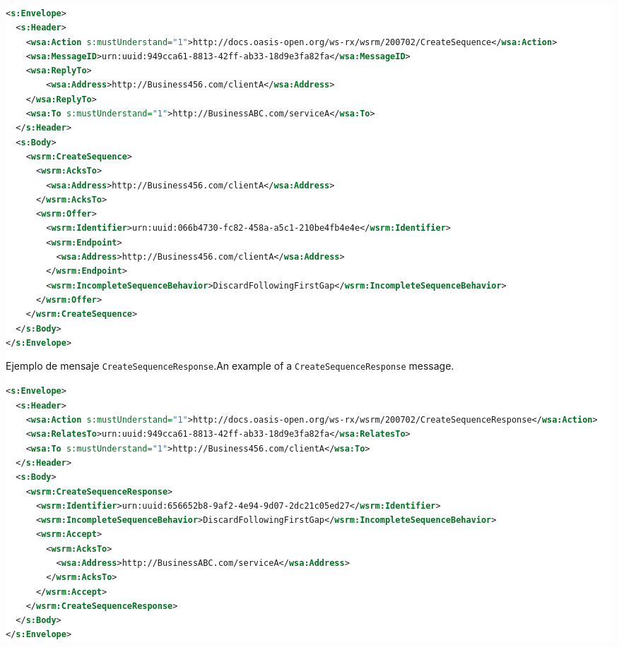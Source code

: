 ```xml
<s:Envelope>
  <s:Header>
    <wsa:Action s:mustUnderstand="1">http://docs.oasis-open.org/ws-rx/wsrm/200702/CreateSequence</wsa:Action>
    <wsa:MessageID>urn:uuid:949cca61-8813-42ff-ab33-18d9e3fa82fa</wsa:MessageID>
    <wsa:ReplyTo>
        <wsa:Address>http://Business456.com/clientA</wsa:Address>
    </wsa:ReplyTo>
    <wsa:To s:mustUnderstand="1">http://BusinessABC.com/serviceA</wsa:To>
  </s:Header>
  <s:Body>
    <wsrm:CreateSequence>
      <wsrm:AcksTo>
        <wsa:Address>http://Business456.com/clientA</wsa:Address>
      </wsrm:AcksTo>
      <wsrm:Offer>
        <wsrm:Identifier>urn:uuid:066b4730-fc82-458a-a5c1-210be4fb4e4e</wsrm:Identifier>
        <wsrm:Endpoint>
          <wsa:Address>http://Business456.com/clientA</wsa:Address>
        </wsrm:Endpoint>
        <wsrm:IncompleteSequenceBehavior>DiscardFollowingFirstGap</wsrm:IncompleteSequenceBehavior>
      </wsrm:Offer>
    </wsrm:CreateSequence>
  </s:Body>
</s:Envelope>
```

<span data-ttu-id="ec390-150">Ejemplo de mensaje `CreateSequenceResponse`.</span><span class="sxs-lookup"><span data-stu-id="ec390-150">An example of a `CreateSequenceResponse` message.</span></span>

```xml
<s:Envelope>
  <s:Header>
    <wsa:Action s:mustUnderstand="1">http://docs.oasis-open.org/ws-rx/wsrm/200702/CreateSequenceResponse</wsa:Action>
    <wsa:RelatesTo>urn:uuid:949cca61-8813-42ff-ab33-18d9e3fa82fa</wsa:RelatesTo>
    <wsa:To s:mustUnderstand="1">http://Business456.com/clientA</wsa:To>
  </s:Header>
  <s:Body>
    <wsrm:CreateSequenceResponse>
      <wsrm:Identifier>urn:uuid:656652b8-9af2-4e94-9d07-2dc21c05ed27</wsrm:Identifier>
      <wsrm:IncompleteSequenceBehavior>DiscardFollowingFirstGap</wsrm:IncompleteSequenceBehavior>
      <wsrm:Accept>
        <wsrm:AcksTo>
          <wsa:Address>http://BusinessABC.com/serviceA</wsa:Address>
        </wsrm:AcksTo>
      </wsrm:Accept>
    </wsrm:CreateSequenceResponse>
  </s:Body>
</s:Envelope>
```
